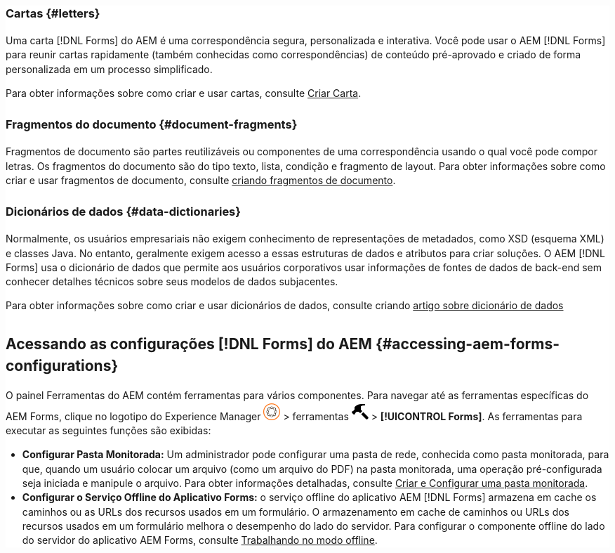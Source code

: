 ### Cartas  {#letters}

Uma carta [!DNL Forms] do AEM é uma correspondência segura, personalizada e interativa. Você pode usar o AEM [!DNL Forms] para reunir cartas rapidamente (também conhecidas como correspondências) de conteúdo pré-aprovado e criado de forma personalizada em um processo simplificado.

Para obter informações sobre como criar e usar cartas, consulte [Criar Carta](../../forms/using/create-letter.md).

### Fragmentos do documento {#document-fragments}

Fragmentos de documento são partes reutilizáveis ou componentes de uma correspondência usando o qual você pode compor letras. Os fragmentos do documento são do tipo texto, lista, condição e fragmento de layout. Para obter informações sobre como criar e usar fragmentos de documento, consulte [criando fragmentos de documento](/help/forms/using/document-fragments.md).

### Dicionários de dados {#data-dictionaries}

Normalmente, os usuários empresariais não exigem conhecimento de representações de metadados, como XSD (esquema XML) e classes Java. No entanto, geralmente exigem acesso a essas estruturas de dados e atributos para criar soluções. O AEM [!DNL Forms] usa o dicionário de dados que permite aos usuários corporativos usar informações de fontes de dados de back-end sem conhecer detalhes técnicos sobre seus modelos de dados subjacentes.

Para obter informações sobre como criar e usar dicionários de dados, consulte criando [artigo sobre dicionário de dados](../../forms/using/data-dictionary.md)

## Acessando as configurações [!DNL Forms] do AEM {#accessing-aem-forms-configurations}

O painel Ferramentas do AEM contém ferramentas para vários componentes. Para navegar até as ferramentas específicas do AEM Forms, clique no logotipo do Experience Manager ![adobeexperiencemanager](assets/adobeexperiencemanager.png) > ferramentas ![martelo](assets/hammer.png) > **[!UICONTROL Forms]**. As ferramentas para executar as seguintes funções são exibidas:

* **Configurar Pasta Monitorada:** Um administrador pode configurar uma pasta de rede, conhecida como pasta monitorada, para que, quando um usuário colocar um arquivo (como um arquivo do PDF) na pasta monitorada, uma operação pré-configurada seja iniciada e manipule o arquivo. Para obter informações detalhadas, consulte [Criar e Configurar uma pasta monitorada](/help/forms/using/creating-configure-watched-folder.md).
* **Configurar o Serviço Offline do Aplicativo Forms:** o serviço offline do aplicativo AEM [!DNL Forms] armazena em cache os caminhos ou as URLs dos recursos usados em um formulário. O armazenamento em cache de caminhos ou URLs dos recursos usados em um formulário melhora o desempenho do lado do servidor. Para configurar o componente offline do lado do servidor do aplicativo AEM Forms, consulte [Trabalhando no modo offline](/help/forms/using/work-offline-mode.md).

